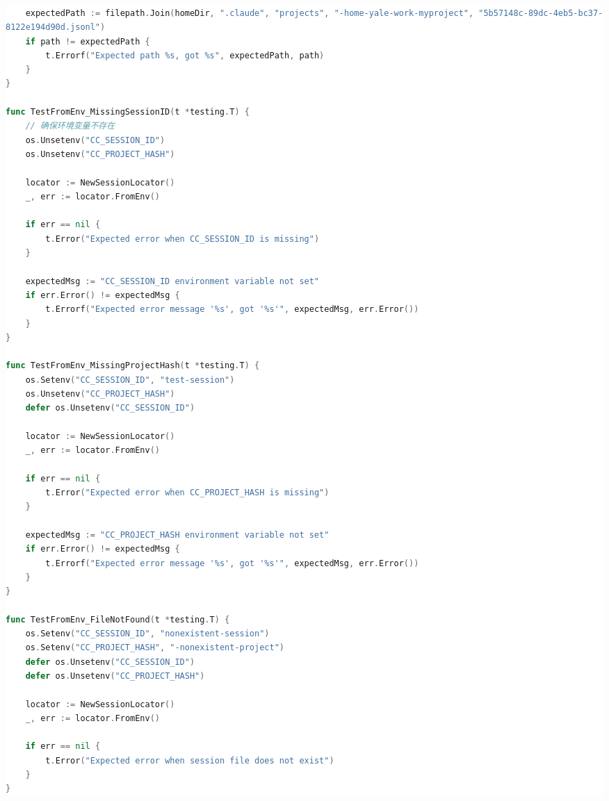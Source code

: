 ```go
    expectedPath := filepath.Join(homeDir, ".claude", "projects", "-home-yale-work-myproject", "5b57148c-89dc-4eb5-bc37-8122e194d90d.jsonl")
    if path != expectedPath {
        t.Errorf("Expected path %s, got %s", expectedPath, path)
    }
}

func TestFromEnv_MissingSessionID(t *testing.T) {
    // 确保环境变量不存在
    os.Unsetenv("CC_SESSION_ID")
    os.Unsetenv("CC_PROJECT_HASH")

    locator := NewSessionLocator()
    _, err := locator.FromEnv()

    if err == nil {
        t.Error("Expected error when CC_SESSION_ID is missing")
    }

    expectedMsg := "CC_SESSION_ID environment variable not set"
    if err.Error() != expectedMsg {
        t.Errorf("Expected error message '%s', got '%s'", expectedMsg, err.Error())
    }
}

func TestFromEnv_MissingProjectHash(t *testing.T) {
    os.Setenv("CC_SESSION_ID", "test-session")
    os.Unsetenv("CC_PROJECT_HASH")
    defer os.Unsetenv("CC_SESSION_ID")

    locator := NewSessionLocator()
    _, err := locator.FromEnv()

    if err == nil {
        t.Error("Expected error when CC_PROJECT_HASH is missing")
    }

    expectedMsg := "CC_PROJECT_HASH environment variable not set"
    if err.Error() != expectedMsg {
        t.Errorf("Expected error message '%s', got '%s'", expectedMsg, err.Error())
    }
}

func TestFromEnv_FileNotFound(t *testing.T) {
    os.Setenv("CC_SESSION_ID", "nonexistent-session")
    os.Setenv("CC_PROJECT_HASH", "-nonexistent-project")
    defer os.Unsetenv("CC_SESSION_ID")
    defer os.Unsetenv("CC_PROJECT_HASH")

    locator := NewSessionLocator()
    _, err := locator.FromEnv()

    if err == nil {
        t.Error("Expected error when session file does not exist")
    }
}
```
